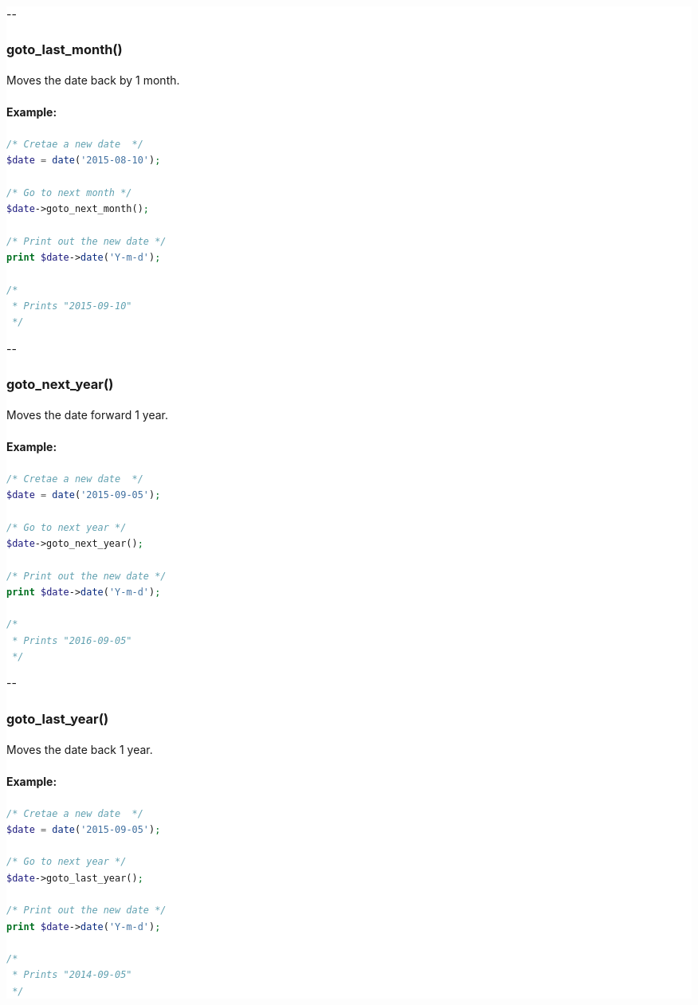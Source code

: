 --

### goto_last_month()
Moves the date back by 1 month.

#### Example:
```php
/* Cretae a new date  */
$date = date('2015-08-10');

/* Go to next month */
$date->goto_next_month();

/* Print out the new date */
print $date->date('Y-m-d');

/*
 * Prints "2015-09-10"
 */
```

--

### goto_next_year()
Moves the date forward 1 year.

#### Example:
```php
/* Cretae a new date  */
$date = date('2015-09-05');

/* Go to next year */
$date->goto_next_year();

/* Print out the new date */
print $date->date('Y-m-d');

/*
 * Prints "2016-09-05"
 */
```

--

### goto_last_year()
Moves the date back 1 year.

#### Example:
```php
/* Cretae a new date  */
$date = date('2015-09-05');

/* Go to next year */
$date->goto_last_year();

/* Print out the new date */
print $date->date('Y-m-d');

/*
 * Prints "2014-09-05"
 */
```
